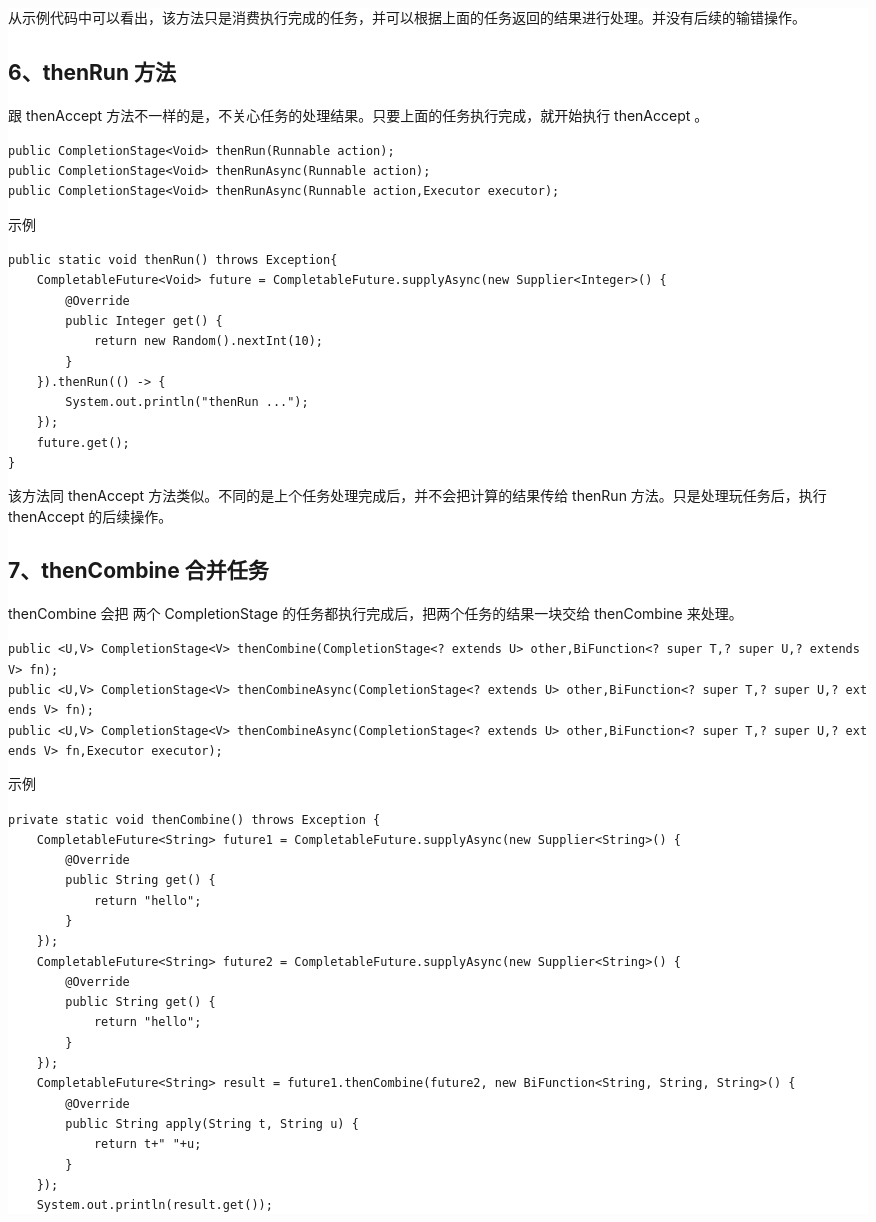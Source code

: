 
从示例代码中可以看出，该方法只是消费执行完成的任务，并可以根据上面的任务返回的结果进行处理。并没有后续的输错操作。

## 6、thenRun 方法 ##

跟 thenAccept 方法不一样的是，不关心任务的处理结果。只要上面的任务执行完成，就开始执行 thenAccept 。

```
public CompletionStage<Void> thenRun(Runnable action);
public CompletionStage<Void> thenRunAsync(Runnable action);
public CompletionStage<Void> thenRunAsync(Runnable action,Executor executor);
```

示例

```
public static void thenRun() throws Exception{
    CompletableFuture<Void> future = CompletableFuture.supplyAsync(new Supplier<Integer>() {
        @Override
        public Integer get() {
            return new Random().nextInt(10);
        }
    }).thenRun(() -> {
        System.out.println("thenRun ...");
    });
    future.get();
}
```

该方法同 thenAccept 方法类似。不同的是上个任务处理完成后，并不会把计算的结果传给 thenRun 方法。只是处理玩任务后，执行 thenAccept 的后续操作。

## 7、thenCombine 合并任务 ##


thenCombine 会把 两个 CompletionStage 的任务都执行完成后，把两个任务的结果一块交给 thenCombine 来处理。

```
public <U,V> CompletionStage<V> thenCombine(CompletionStage<? extends U> other,BiFunction<? super T,? super U,? extends V> fn);
public <U,V> CompletionStage<V> thenCombineAsync(CompletionStage<? extends U> other,BiFunction<? super T,? super U,? extends V> fn);
public <U,V> CompletionStage<V> thenCombineAsync(CompletionStage<? extends U> other,BiFunction<? super T,? super U,? extends V> fn,Executor executor);
```

示例

```
private static void thenCombine() throws Exception {
    CompletableFuture<String> future1 = CompletableFuture.supplyAsync(new Supplier<String>() {
        @Override
        public String get() {
            return "hello";
        }
    });
    CompletableFuture<String> future2 = CompletableFuture.supplyAsync(new Supplier<String>() {
        @Override
        public String get() {
            return "hello";
        }
    });
    CompletableFuture<String> result = future1.thenCombine(future2, new BiFunction<String, String, String>() {
        @Override
        public String apply(String t, String u) {
            return t+" "+u;
        }
    });
    System.out.println(result.get());
```